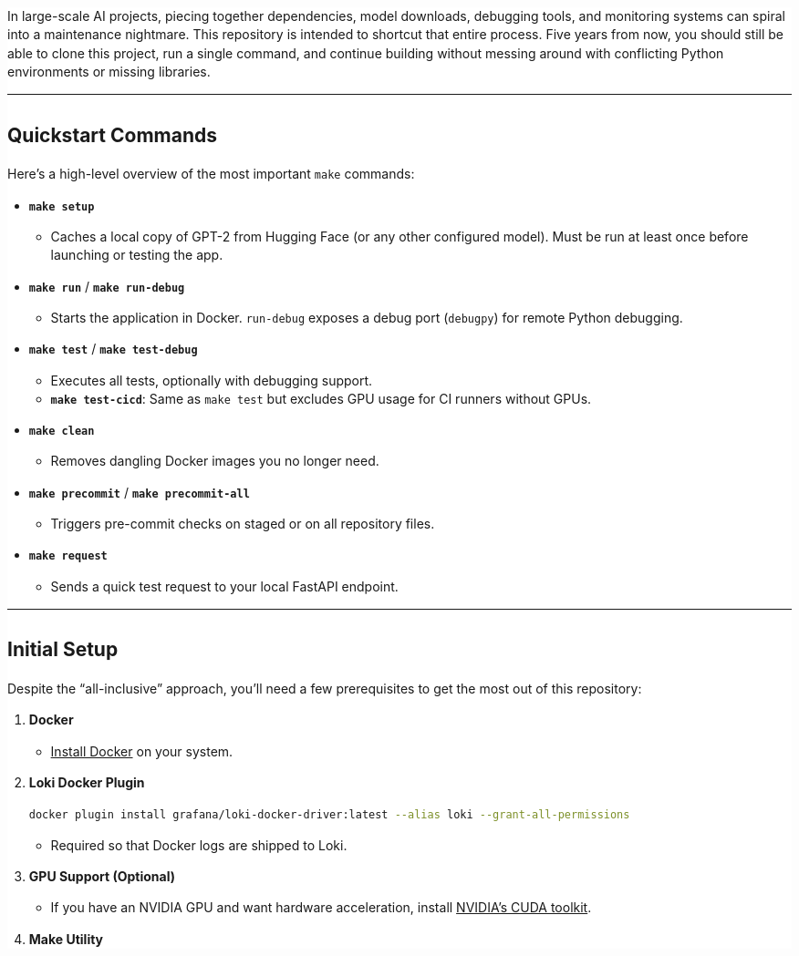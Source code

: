 In large-scale AI projects, piecing together dependencies, model downloads, debugging tools, and monitoring systems can spiral into a maintenance nightmare. This repository is intended to shortcut that entire process. Five years from now, you should still be able to clone this project, run a single command, and continue building without messing around with conflicting Python environments or missing libraries.

* * *

Quickstart Commands
-------------------

Here’s a high-level overview of the most important `make` commands:

* **`make setup`**

  * Caches a local copy of GPT-2 from Hugging Face (or any other configured model). Must be run at least once before launching or testing the app.
* **`make run`** / **`make run-debug`**

  * Starts the application in Docker. `run-debug` exposes a debug port (`debugpy`) for remote Python debugging.
* **`make test`** / **`make test-debug`**

  * Executes all tests, optionally with debugging support.
  * **`make test-cicd`**: Same as `make test` but excludes GPU usage for CI runners without GPUs.
* **`make clean`**

  * Removes dangling Docker images you no longer need.
* **`make precommit`** / **`make precommit-all`**

  * Triggers pre-commit checks on staged or on all repository files.
* **`make request`**

  * Sends a quick test request to your local FastAPI endpoint.

* * *

Initial Setup
-------------

Despite the “all-inclusive” approach, you’ll need a few prerequisites to get the most out of this repository:

1. **Docker**

    * [Install Docker](https://docs.docker.com/engine/install/) on your system.
2. **Loki Docker Plugin**

    ```bash
    docker plugin install grafana/loki-docker-driver:latest --alias loki --grant-all-permissions
    ```

    * Required so that Docker logs are shipped to Loki.
3. **GPU Support (Optional)**

    * If you have an NVIDIA GPU and want hardware acceleration, install [NVIDIA’s CUDA toolkit](https://docs.nvidia.com/datacenter/cloud-native/container-toolkit/latest/install-guide.html).
4. **Make Utility**
